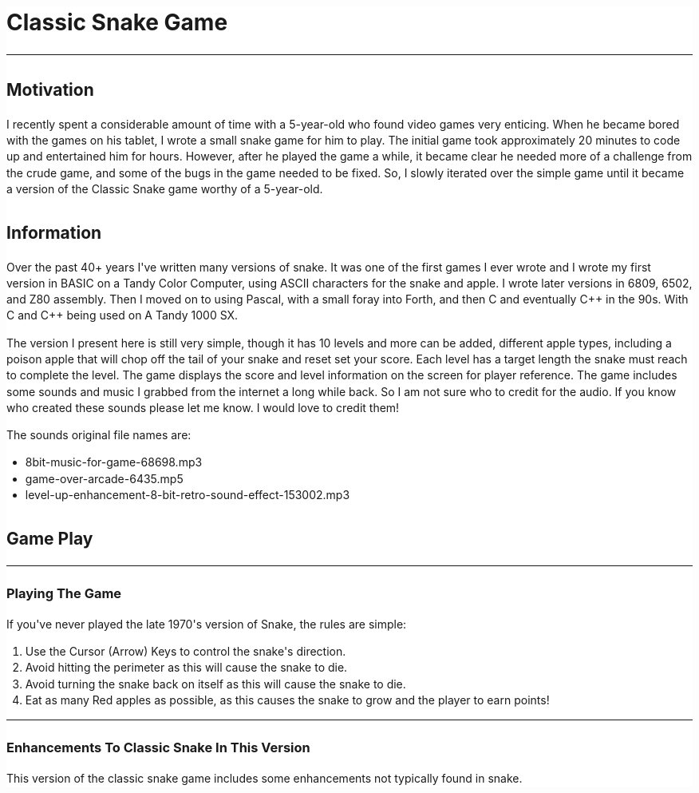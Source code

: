# Classic Snake Game

---

## Motivation
I recently spent a considerable amount of time with a 5-year-old who found video games very enticing. When he became bored with the games on his tablet, I wrote a small snake game for him to play. The initial game took  approximately 20 minutes to code up and entertained him for hours. However, after he played the game a while, it became clear he needed more of a challenge from the crude game, and some of the bugs in the game needed to be fixed. So, I slowly iterated over the simple game until it became a version of the Classic Snake game worthy of a 5-year-old. 

## Information
Over the past 40+ years I've written many versions of snake. It was one of the first games I ever wrote and I wrote my first version in BASIC on a Tandy Color Computer, using ASCII characters for the snake and apple. I wrote later versions in 6809, 6502, and Z80 assembly. Then I moved on to using Pascal, with a small foray into Forth, and then C and eventually C++ in the 90s. With C and C++ being used on A Tandy 1000 SX. 

The version I present here is still very simple, though it has 10 levels and more can be added, different apple types, including a poison apple that will chop off the tail of your snake and reset set your score. Each level has a target length the snake must reach to complete the level. The game displays the score and level information on the screen for player reference. The game includes some sounds and music I grabbed from the internet a long while back. So I am not sure who to credit for the audio. If you know who created these sounds please let me know. I would love to credit them! 

The sounds original file names are:
- 8bit-music-for-game-68698.mp3
- game-over-arcade-6435.mp5
- level-up-enhancement-8-bit-retro-sound-effect-153002.mp3

## Game Play 

---

### Playing The Game

If you've never played the late 1970's version of Snake, the rules are simple:

1. Use the Cursor (Arrow) Keys to control the snake's direction.
2. Avoid hitting the perimeter as this will cause the snake to die.
3. Avoid turning the snake back on itself as this will cause the snake to die.
4. Eat as many Red apples as possible, as this causes the snake to grow and the player to earn points!

---

### Enhancements To Classic Snake In This Version

This version of the classic snake game includes some enhancements not typically found in snake.
